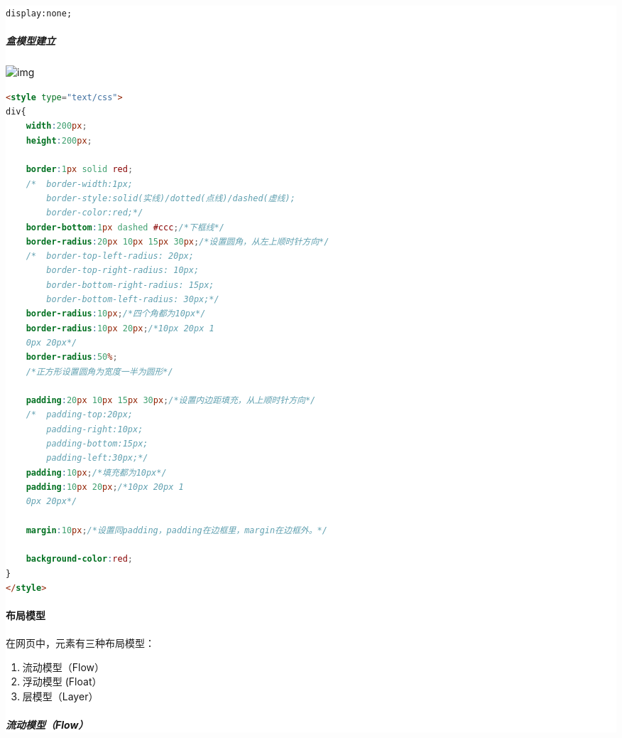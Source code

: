 `display:none;`

##### 盒模型建立

![img](https://img.mukewang.com/543b4cae0001b34304300350.jpg)

```html
<style type="text/css">
div{
	width:200px;
    height:200px;
    
    border:1px solid red;
    /*	border-width:1px;
    	border-style:solid(实线)/dotted(点线)/dashed(虚线);
    	border-color:red;*/
    border-bottom:1px dashed #ccc;/*下框线*/
    border-radius:20px 10px 15px 30px;/*设置圆角，从左上顺时针方向*/
    /*	border-top-left-radius: 20px;
   		border-top-right-radius: 10px;
	   	border-bottom-right-radius: 15px;
   		border-bottom-left-radius: 30px;*/
    border-radius:10px;/*四个角都为10px*/
    border-radius:10px 20px;/*10px 20px 1
    0px 20px*/
    border-radius:50%;
    /*正方形设置圆角为宽度一半为圆形*/
    
    padding:20px 10px 15px 30px;/*设置内边距填充，从上顺时针方向*/
    /*	padding-top:20px;
	   	padding-right:10px;
   		padding-bottom:15px;
   		padding-left:30px;*/
    padding:10px;/*填充都为10px*/
    padding:10px 20px;/*10px 20px 1
    0px 20px*/
    
   	margin:10px;/*设置同padding，padding在边框里，margin在边框外。*/
    
    background-color:red;
}
</style>
```

#### 布局模型

在网页中，元素有三种布局模型：

1. 流动模型（Flow）
2. 浮动模型 (Float）
3. 层模型（Layer）

##### 流动模型（Flow）
